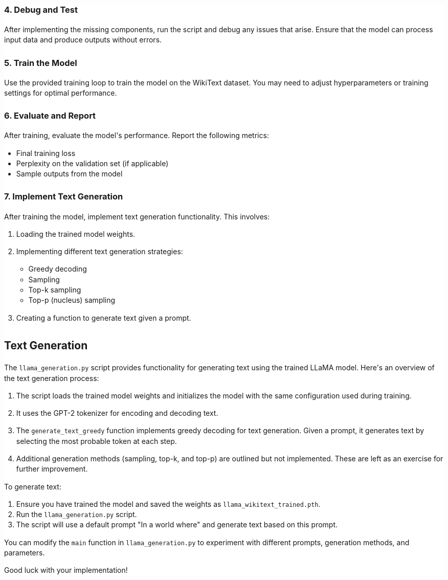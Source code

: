 ### 4. Debug and Test

After implementing the missing components, run the script and debug any issues that arise. Ensure that the model can process input data and produce outputs without errors.

### 5. Train the Model

Use the provided training loop to train the model on the WikiText dataset. You may need to adjust hyperparameters or training settings for optimal performance.

### 6. Evaluate and Report

After training, evaluate the model's performance. Report the following metrics:
- Final training loss
- Perplexity on the validation set (if applicable)
- Sample outputs from the model

### 7. Implement Text Generation

After training the model, implement text generation functionality. This involves:

1. Loading the trained model weights.
2. Implementing different text generation strategies:
   - Greedy decoding
   - Sampling
   - Top-k sampling
   - Top-p (nucleus) sampling

3. Creating a function to generate text given a prompt.

## Text Generation

The `llama_generation.py` script provides functionality for generating text using the trained LLaMA model. Here's an overview of the text generation process:

1. The script loads the trained model weights and initializes the model with the same configuration used during training.

2. It uses the GPT-2 tokenizer for encoding and decoding text.

3. The `generate_text_greedy` function implements greedy decoding for text generation. Given a prompt, it generates text by selecting the most probable token at each step.

4. Additional generation methods (sampling, top-k, and top-p) are outlined but not implemented. These are left as an exercise for further improvement.

To generate text:

1. Ensure you have trained the model and saved the weights as `llama_wikitext_trained.pth`.
2. Run the `llama_generation.py` script.
3. The script will use a default prompt "In a world where" and generate text based on this prompt.

You can modify the `main` function in `llama_generation.py` to experiment with different prompts, generation methods, and parameters.

Good luck with your implementation!